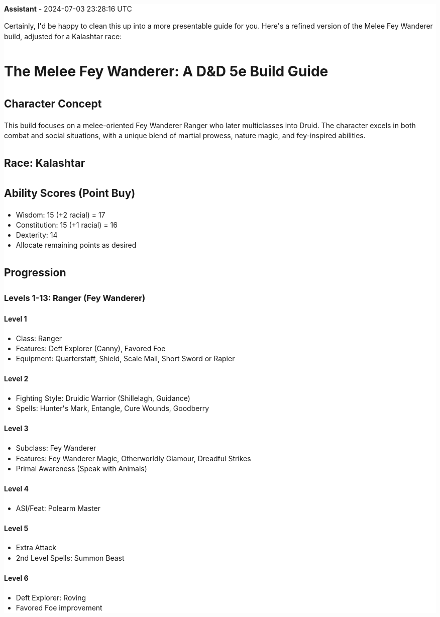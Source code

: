 
**Assistant** - 2024-07-03 23:28:16 UTC

 Certainly, I'd be happy to clean this up into a more presentable guide for you. Here's a refined version of the Melee Fey Wanderer build, adjusted for a Kalashtar race:

# The Melee Fey Wanderer: A D&D 5e Build Guide

## Character Concept
This build focuses on a melee-oriented Fey Wanderer Ranger who later multiclasses into Druid. The character excels in both combat and social situations, with a unique blend of martial prowess, nature magic, and fey-inspired abilities.

## Race: Kalashtar

## Ability Scores (Point Buy)
- Wisdom: 15 (+2 racial) = 17
- Constitution: 15 (+1 racial) = 16
- Dexterity: 14
- Allocate remaining points as desired

## Progression

### Levels 1-13: Ranger (Fey Wanderer)

#### Level 1
- Class: Ranger
- Features: Deft Explorer (Canny), Favored Foe
- Equipment: Quarterstaff, Shield, Scale Mail, Short Sword or Rapier

#### Level 2
- Fighting Style: Druidic Warrior (Shillelagh, Guidance)
- Spells: Hunter's Mark, Entangle, Cure Wounds, Goodberry

#### Level 3
- Subclass: Fey Wanderer
- Features: Fey Wanderer Magic, Otherworldly Glamour, Dreadful Strikes
- Primal Awareness (Speak with Animals)

#### Level 4
- ASI/Feat: Polearm Master

#### Level 5
- Extra Attack
- 2nd Level Spells: Summon Beast

#### Level 6
- Deft Explorer: Roving
- Favored Foe improvement
